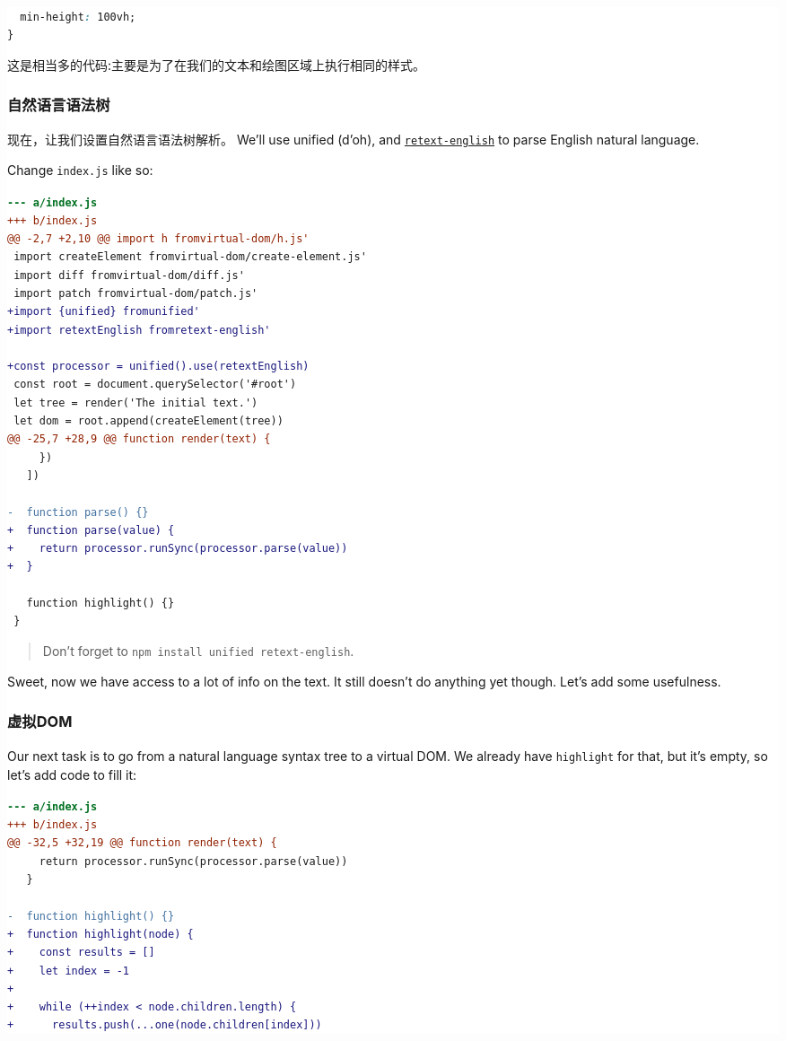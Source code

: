 ```css
  min-height: 100vh;
}
```

这是相当多的代码:主要是为了在我们的文本和绘图区域上执行相同的样式。

### 自然语言语法树

现在，让我们设置自然语言语法树解析。
We’ll use unified (d’oh), and [`retext-english`][english] to parse English
natural language.

Change `index.js` like so:

```diff
--- a/index.js
+++ b/index.js
@@ -2,7 +2,10 @@ import h fromvirtual-dom/h.js'
 import createElement fromvirtual-dom/create-element.js'
 import diff fromvirtual-dom/diff.js'
 import patch fromvirtual-dom/patch.js'
+import {unified} fromunified'
+import retextEnglish fromretext-english'

+const processor = unified().use(retextEnglish)
 const root = document.querySelector('#root')
 let tree = render('The initial text.')
 let dom = root.append(createElement(tree))
@@ -25,7 +28,9 @@ function render(text) {
     })
   ])

-  function parse() {}
+  function parse(value) {
+    return processor.runSync(processor.parse(value))
+  }

   function highlight() {}
 }
```

> Don’t forget to `npm install unified retext-english`.

Sweet, now we have access to a lot of info on the text.
It still doesn’t do anything yet though.
Let’s add some usefulness.

### 虚拟DOM

Our next task is to go from a natural language syntax tree to a virtual DOM.
We already have `highlight` for that, but it’s empty, so let’s add code to fill
it:

```diff
--- a/index.js
+++ b/index.js
@@ -32,5 +32,19 @@ function render(text) {
     return processor.runSync(processor.parse(value))
   }

-  function highlight() {}
+  function highlight(node) {
+    const results = []
+    let index = -1
+
+    while (++index < node.children.length) {
+      results.push(...one(node.children[index]))
```

[support]: https://github.com/unifiedjs/.github/blob/main/support.md
[vdom]: https://github.com/Matt-Esch/virtual-dom
[react]: https://reactjs.org
[gary]: http://www.garyprovost.com
[tweet]: https://twitter.com/gregoryciotti/status/639837682844090369
[write-music]: https://wooorm.com/write-music/
[xo]: https://github.com/sindresorhus/xo
[browserify]: https://github.com/browserify/browserify
[english]: https://github.com/retextjs/retext/tree/HEAD/packages/retext-english
[vdom-key]: https://github.com/Matt-Esch/virtual-dom/tree/HEAD/virtual-hyperscript#key
[visit]: https://github.com/syntax-tree/unist-util-visit
[private]: https://docs.npmjs.com/files/package.json#private
[debounce]: https://www.npmjs.com/package/debounce
[learn]: /learn/